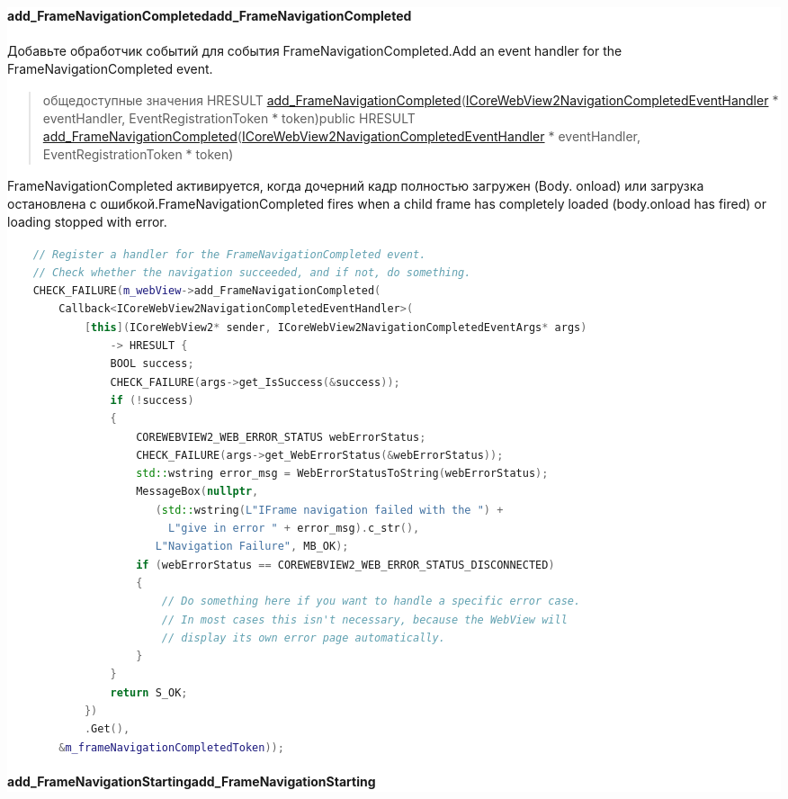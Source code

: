 #### <span data-ttu-id="647d4-263">add_FrameNavigationCompleted</span><span class="sxs-lookup"><span data-stu-id="647d4-263">add_FrameNavigationCompleted</span></span> 

<span data-ttu-id="647d4-264">Добавьте обработчик событий для события FrameNavigationCompleted.</span><span class="sxs-lookup"><span data-stu-id="647d4-264">Add an event handler for the FrameNavigationCompleted event.</span></span>

> <span data-ttu-id="647d4-265">общедоступные значения HRESULT [add_FrameNavigationCompleted](#add_framenavigationcompleted)([ICoreWebView2NavigationCompletedEventHandler](icorewebview2navigationcompletedeventhandler.md) \* eventHandler, EventRegistrationToken \* token)</span><span class="sxs-lookup"><span data-stu-id="647d4-265">public HRESULT [add_FrameNavigationCompleted](#add_framenavigationcompleted)([ICoreWebView2NavigationCompletedEventHandler](icorewebview2navigationcompletedeventhandler.md) \* eventHandler, EventRegistrationToken \* token)</span></span>

<span data-ttu-id="647d4-266">FrameNavigationCompleted активируется, когда дочерний кадр полностью загружен (Body. onload) или загрузка остановлена с ошибкой.</span><span class="sxs-lookup"><span data-stu-id="647d4-266">FrameNavigationCompleted fires when a child frame has completely loaded (body.onload has fired) or loading stopped with error.</span></span>

```cpp
    // Register a handler for the FrameNavigationCompleted event.
    // Check whether the navigation succeeded, and if not, do something.
    CHECK_FAILURE(m_webView->add_FrameNavigationCompleted(
        Callback<ICoreWebView2NavigationCompletedEventHandler>(
            [this](ICoreWebView2* sender, ICoreWebView2NavigationCompletedEventArgs* args)
                -> HRESULT {
                BOOL success;
                CHECK_FAILURE(args->get_IsSuccess(&success));
                if (!success)
                {
                    COREWEBVIEW2_WEB_ERROR_STATUS webErrorStatus;
                    CHECK_FAILURE(args->get_WebErrorStatus(&webErrorStatus));
                    std::wstring error_msg = WebErrorStatusToString(webErrorStatus);
                    MessageBox(nullptr,
                       (std::wstring(L"IFrame navigation failed with the ") +
                         L"give in error " + error_msg).c_str(),
                       L"Navigation Failure", MB_OK);
                    if (webErrorStatus == COREWEBVIEW2_WEB_ERROR_STATUS_DISCONNECTED)
                    {
                        // Do something here if you want to handle a specific error case.
                        // In most cases this isn't necessary, because the WebView will
                        // display its own error page automatically.
                    }
                }
                return S_OK;
            })
            .Get(),
        &m_frameNavigationCompletedToken));
```

#### <span data-ttu-id="647d4-267">add_FrameNavigationStarting</span><span class="sxs-lookup"><span data-stu-id="647d4-267">add_FrameNavigationStarting</span></span> 
